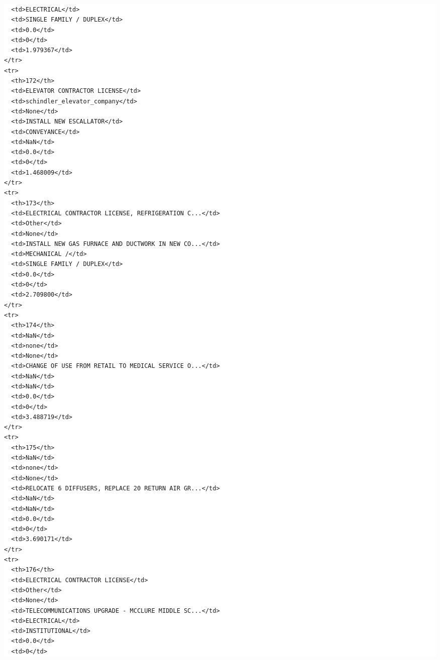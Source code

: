       <td>ELECTRICAL</td>
      <td>SINGLE FAMILY / DUPLEX</td>
      <td>0.0</td>
      <td>0</td>
      <td>1.979367</td>
    </tr>
    <tr>
      <th>172</th>
      <td>ELEVATOR CONTRACTOR LICENSE</td>
      <td>schindler_elevator_company</td>
      <td>None</td>
      <td>INSTALL NEW ESCALLATOR</td>
      <td>CONVEYANCE</td>
      <td>NaN</td>
      <td>0.0</td>
      <td>0</td>
      <td>1.468009</td>
    </tr>
    <tr>
      <th>173</th>
      <td>ELECTRICAL CONTRACTOR LICENSE, REFRIGERATION C...</td>
      <td>Other</td>
      <td>None</td>
      <td>INSTALL NEW GAS FURNACE AND DUCTWORK IN NEW CO...</td>
      <td>MECHANICAL /</td>
      <td>SINGLE FAMILY / DUPLEX</td>
      <td>0.0</td>
      <td>0</td>
      <td>2.709800</td>
    </tr>
    <tr>
      <th>174</th>
      <td>NaN</td>
      <td>none</td>
      <td>None</td>
      <td>CHANGE OF USE FROM RETAIL TO MEDICAL SERVICE O...</td>
      <td>NaN</td>
      <td>NaN</td>
      <td>0.0</td>
      <td>0</td>
      <td>3.488719</td>
    </tr>
    <tr>
      <th>175</th>
      <td>NaN</td>
      <td>none</td>
      <td>None</td>
      <td>RELOCATE 6 DIFFUSERS, REPLACE 20 RETURN AIR GR...</td>
      <td>NaN</td>
      <td>NaN</td>
      <td>0.0</td>
      <td>0</td>
      <td>3.690171</td>
    </tr>
    <tr>
      <th>176</th>
      <td>ELECTRICAL CONTRACTOR LICENSE</td>
      <td>Other</td>
      <td>None</td>
      <td>TELECOMMUNICATIONS UPGRADE - MCCLURE MIDDLE SC...</td>
      <td>ELECTRICAL</td>
      <td>INSTITUTIONAL</td>
      <td>0.0</td>
      <td>0</td>